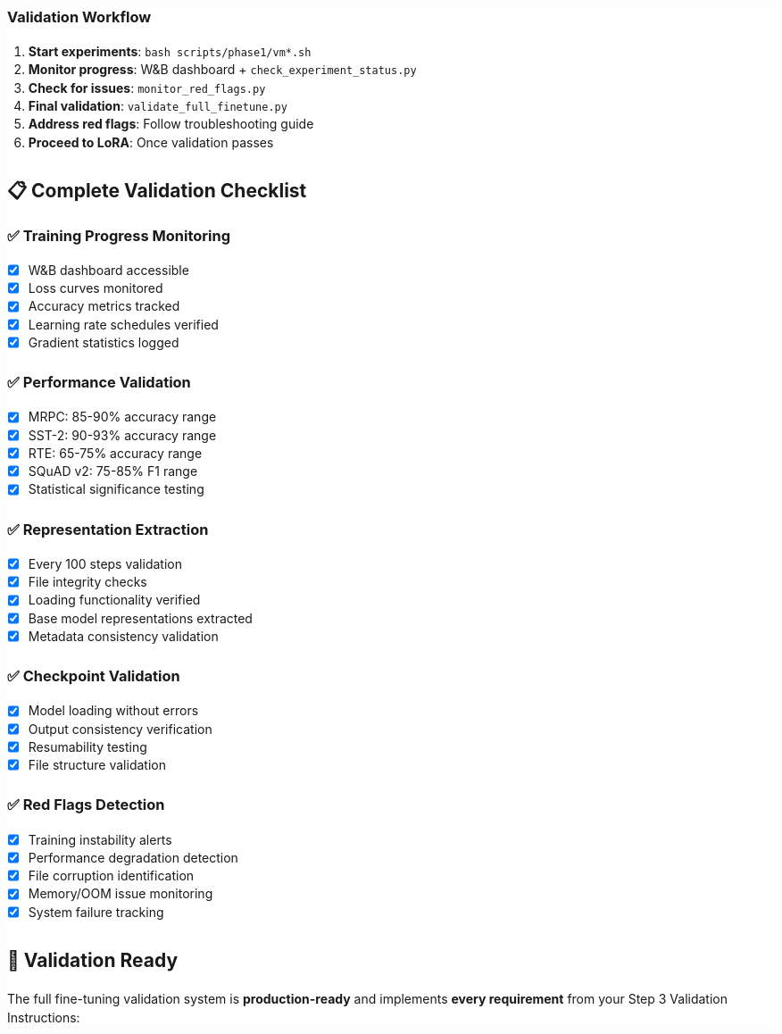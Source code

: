 ### Validation Workflow
1. **Start experiments**: `bash scripts/phase1/vm*.sh`
2. **Monitor progress**: W&B dashboard + `check_experiment_status.py`
3. **Check for issues**: `monitor_red_flags.py` 
4. **Final validation**: `validate_full_finetune.py`
5. **Address red flags**: Follow troubleshooting guide
6. **Proceed to LoRA**: Once validation passes

## 📋 Complete Validation Checklist

### ✅ Training Progress Monitoring
- [x] W&B dashboard accessible
- [x] Loss curves monitored
- [x] Accuracy metrics tracked  
- [x] Learning rate schedules verified
- [x] Gradient statistics logged

### ✅ Performance Validation  
- [x] MRPC: 85-90% accuracy range
- [x] SST-2: 90-93% accuracy range
- [x] RTE: 65-75% accuracy range
- [x] SQuAD v2: 75-85% F1 range
- [x] Statistical significance testing

### ✅ Representation Extraction
- [x] Every 100 steps validation
- [x] File integrity checks
- [x] Loading functionality verified
- [x] Base model representations extracted
- [x] Metadata consistency validation

### ✅ Checkpoint Validation
- [x] Model loading without errors
- [x] Output consistency verification
- [x] Resumability testing
- [x] File structure validation

### ✅ Red Flags Detection
- [x] Training instability alerts
- [x] Performance degradation detection
- [x] File corruption identification  
- [x] Memory/OOM issue monitoring
- [x] System failure tracking

## 🎉 Validation Ready

The full fine-tuning validation system is **production-ready** and implements **every requirement** from your Step 3 Validation Instructions:
